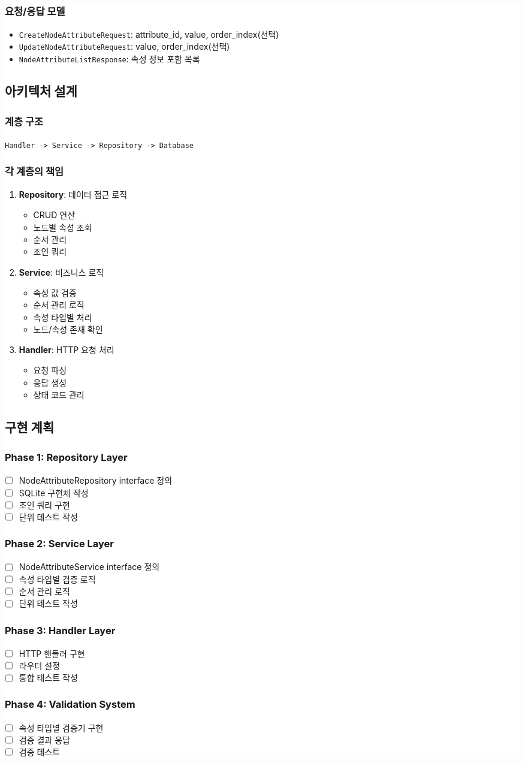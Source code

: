 ### 요청/응답 모델
- `CreateNodeAttributeRequest`: attribute_id, value, order_index(선택)
- `UpdateNodeAttributeRequest`: value, order_index(선택)
- `NodeAttributeListResponse`: 속성 정보 포함 목록

## 아키텍처 설계

### 계층 구조
```
Handler -> Service -> Repository -> Database
```

### 각 계층의 책임
1. **Repository**: 데이터 접근 로직
   - CRUD 연산
   - 노드별 속성 조회
   - 순서 관리
   - 조인 쿼리

2. **Service**: 비즈니스 로직
   - 속성 값 검증
   - 순서 관리 로직
   - 속성 타입별 처리
   - 노드/속성 존재 확인

3. **Handler**: HTTP 요청 처리
   - 요청 파싱
   - 응답 생성
   - 상태 코드 관리

## 구현 계획

### Phase 1: Repository Layer
- [ ] NodeAttributeRepository interface 정의
- [ ] SQLite 구현체 작성
- [ ] 조인 쿼리 구현
- [ ] 단위 테스트 작성

### Phase 2: Service Layer
- [ ] NodeAttributeService interface 정의
- [ ] 속성 타입별 검증 로직
- [ ] 순서 관리 로직
- [ ] 단위 테스트 작성

### Phase 3: Handler Layer
- [ ] HTTP 핸들러 구현
- [ ] 라우터 설정
- [ ] 통합 테스트 작성

### Phase 4: Validation System
- [ ] 속성 타입별 검증기 구현
- [ ] 검증 결과 응답
- [ ] 검증 테스트

